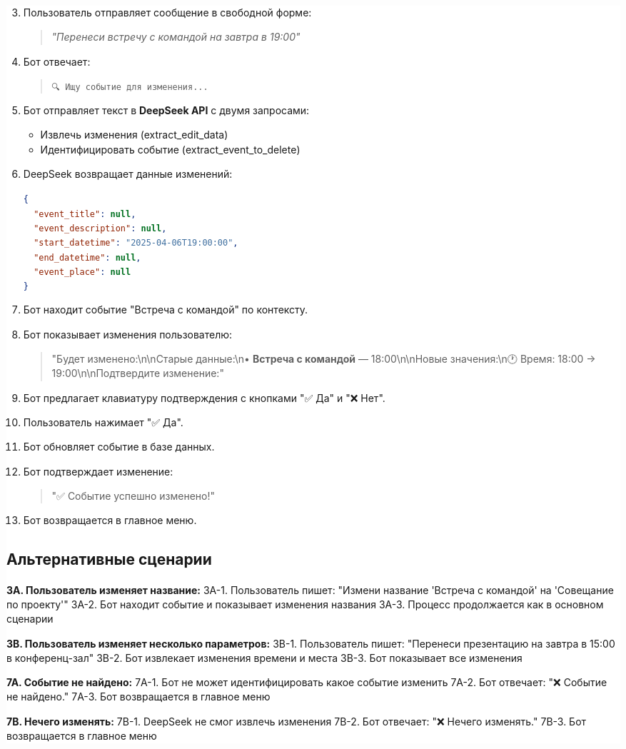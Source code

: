3. Пользователь отправляет сообщение в свободной форме:
   > _"Перенеси встречу с командой на завтра в 19:00"_

4. Бот отвечает:
   > `🔍 Ищу событие для изменения...`

5. Бот отправляет текст в **DeepSeek API** с двумя запросами:
   - Извлечь изменения (extract_edit_data)
   - Идентифицировать событие (extract_event_to_delete)

6. DeepSeek возвращает данные изменений:
   ```json
   {
     "event_title": null,
     "event_description": null,
     "start_datetime": "2025-04-06T19:00:00",
     "end_datetime": null,
     "event_place": null
   }
   ```

7. Бот находит событие "Встреча с командой" по контексту.

8. Бот показывает изменения пользователю:
   > "Будет изменено:\n\nСтарые данные:\n• **Встреча с командой** — 18:00\n\nНовые значения:\n🕐 Время: 18:00 → 19:00\n\nПодтвердите изменение:"

9. Бот предлагает клавиатуру подтверждения с кнопками "✅ Да" и "❌ Нет".

10. Пользователь нажимает "✅ Да".

11. Бот обновляет событие в базе данных.

12. Бот подтверждает изменение:
    > "✅ Событие успешно изменено!"

13. Бот возвращается в главное меню.

## Альтернативные сценарии

**3A. Пользователь изменяет название:**
3A-1. Пользователь пишет: "Измени название 'Встреча с командой' на 'Совещание по проекту'"
3A-2. Бот находит событие и показывает изменения названия
3A-3. Процесс продолжается как в основном сценарии

**3B. Пользователь изменяет несколько параметров:**
3B-1. Пользователь пишет: "Перенеси презентацию на завтра в 15:00 в конференц-зал"
3B-2. Бот извлекает изменения времени и места
3B-3. Бот показывает все изменения

**7A. Событие не найдено:**
7A-1. Бот не может идентифицировать какое событие изменить
7A-2. Бот отвечает: "❌ Событие не найдено."
7A-3. Бот возвращается в главное меню

**7B. Нечего изменять:**
7B-1. DeepSeek не смог извлечь изменения
7B-2. Бот отвечает: "❌ Нечего изменять."
7B-3. Бот возвращается в главное меню
